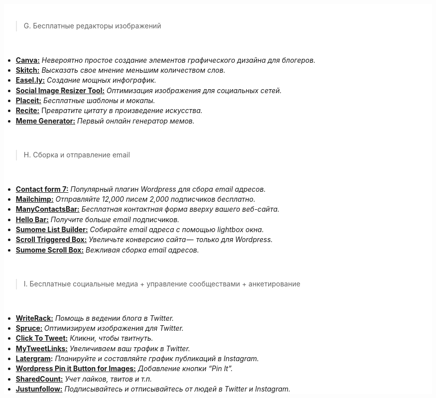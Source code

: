 </ul><br nodeindex="2032"><blockquote nodeindex="123">G. Бесплатные редакторы изображений</blockquote><br nodeindex="2033"><ul class=" _RIL_KEEPER_CLASS_" nodeindex="125"><li nodeindex="124"><a href="https://www.canva.com/" nodeindex="2034"><strong nodeindex="2035">Canva:</strong></a><em nodeindex="2036">&nbsp;Невероятно простое создание элементов графического&nbsp;дизайна&nbsp;для&nbsp;блогеров.</em></li>
<li nodeindex="126"><a href="https://evernote.com/skitch/" nodeindex="2037"><strong nodeindex="2038">Skitch:</strong></a> <em nodeindex="2039">Высказать свое мнение меньшим количеством слов.</em></li>
<li nodeindex="127"><a href="http://www.easel.ly/" nodeindex="2040"><strong nodeindex="2041">Easel.ly:</strong></a><em nodeindex="2042">&nbsp;Создание мощных инфографик.</em></li>
<li nodeindex="128"><a href="http://www.internetmarketingninjas.com/seo-tools/favicon-generator-crop-images/" nodeindex="2043"><strong nodeindex="2044">Social Image Resizer Tool:</strong></a> <em nodeindex="2045">Оптимизация изображения для социальных сетей.</em></li>
<li nodeindex="129"><a href="https://placeit.net/" nodeindex="2046"><strong nodeindex="2047">Placeit:</strong></a> <em nodeindex="2048">Бесплатные шаблоны и мокапы.</em></li>
<li nodeindex="130"><a href="http://www.recitethis.com/" nodeindex="2049"><strong nodeindex="2050">Recite:</strong></a> П<em nodeindex="2051">ревратите цитату в произведение искусства.</em></li>
<li nodeindex="131"><a href="http://memegenerator.net/" nodeindex="2052"><strong nodeindex="2053">Meme Generator:</strong></a> <em nodeindex="2054">Первый онлайн генератор мемов.</em></li>
</ul><br nodeindex="2055"><blockquote nodeindex="132">H. Сборка и отправление&nbsp;email</blockquote><br nodeindex="2056"><ul class=" _RIL_KEEPER_CLASS_" nodeindex="134"><li nodeindex="133"><a href="https://wordpress.org/plugins/contact-form-7/" nodeindex="2057"><strong nodeindex="2058">Contact form 7:</strong></a><em nodeindex="2059">&nbsp;Популярный плагин Wordpress для сбора email адресов.</em></li>
<li nodeindex="135"><a href="http://mailchimp.com/" nodeindex="2060"><strong nodeindex="2061">Mailchimp:</strong></a> <em nodeindex="2062">Отправляйте 12,000 писем&nbsp;2,000 подписчиков бесплатно.</em></li>
<li nodeindex="136"><a href="https://www.manycontacts.com/" nodeindex="2063"><strong nodeindex="2064">ManyContactsBar:</strong></a> <em nodeindex="2065">Бесплатная контактная форма вверху вашего веб-сайта.</em></li>
<li nodeindex="137"><a href="http://hellobar.com" nodeindex="2066"><strong nodeindex="2067">Hello Bar:</strong></a> <em nodeindex="2068">Получите больше&nbsp;email подписчиков.</em></li>
<li nodeindex="138"><a href="https://sumome.com/app/list-builder" nodeindex="2069"><strong nodeindex="2070">Sumome List Builder:</strong></a> <em nodeindex="2071">Собирайте email адреса с помощью lightbox окна.</em></li>
<li nodeindex="139"><a href="https://wordpress.org/plugins/dreamgrow-scroll-triggered-box/" nodeindex="2072"><strong nodeindex="2073">Scroll Triggered Box:</strong></a><em nodeindex="2074">&nbsp;Увеличьте конверсию сайта&#8202;—&#8202; только для Wordpress.</em></li>
<li nodeindex="140"><a href="http://sumome.com/app/scroll-box" nodeindex="2075"><strong nodeindex="2076">Sumome Scroll Box:</strong></a><em nodeindex="2077">&nbsp;Вежливая сборка&nbsp;email адресов.</em></li>
</ul><br nodeindex="2078"><blockquote nodeindex="141">I. Бесплатные социальные медиа + управление&nbsp;сообществами + анкетирование</blockquote><br nodeindex="2079"><ul class=" _RIL_KEEPER_CLASS_" nodeindex="143"><li nodeindex="142"><a href="http://writerack.com/" nodeindex="2080"><strong nodeindex="2081">WriteRack:</strong></a> <em nodeindex="2082">Помощь в ведении блога&nbsp;в Twitter.</em></li>
<li nodeindex="144"><strong nodeindex="2083"><a href="http://www.tryspruce.com/" nodeindex="2084">Spruce:</a>&nbsp;</strong><em nodeindex="2085">Оптимизируем изображения для Twitter.</em></li>
<li nodeindex="145"><a href="http://coschedule.com/click-to-tweet" nodeindex="2086"><strong nodeindex="2087">Click To Tweet:</strong></a><em nodeindex="2088">&nbsp;Кликни, чтобы твитнуть.</em></li>
<li nodeindex="146"><a href="http://mytweetlinks.com/" nodeindex="2089"><strong nodeindex="2090">MyTweetLinks:</strong></a><em nodeindex="2091">&nbsp;Увеличиваем ваш трафик в Twitter.</em></li>
<li nodeindex="147"><a href="http://www.latergram.me/" nodeindex="2092"><strong nodeindex="2093">Latergram</strong></a><strong nodeindex="2094">:</strong><em nodeindex="2095">&nbsp;Планируйте и составляйте график публикаций&nbsp;в Instagram.</em></li>
<li nodeindex="148"><a href="https://wordpress.org/plugins/pinterest-pin-it-button-for-images/" nodeindex="2096"><strong nodeindex="2097">Wordpress Pin it Button for Images:</strong></a> <em nodeindex="2098">Добавление кнопки “Pin It”.</em></li>
<li nodeindex="149"><a href="http://www.sharedcount.com/" nodeindex="2099"><strong nodeindex="2100">SharedCount:</strong></a><em nodeindex="2101">&nbsp;Учет лайков, твитов и т.п.</em></li>
<li nodeindex="150"><a href="http://www.justunfollow.com/" nodeindex="2102"><strong nodeindex="2103">Justunfollow:</strong></a><em nodeindex="2104">&nbsp;Подписывайтесь и отписывайтесь от людей в Twitter&nbsp;и Instagram.</em></li>